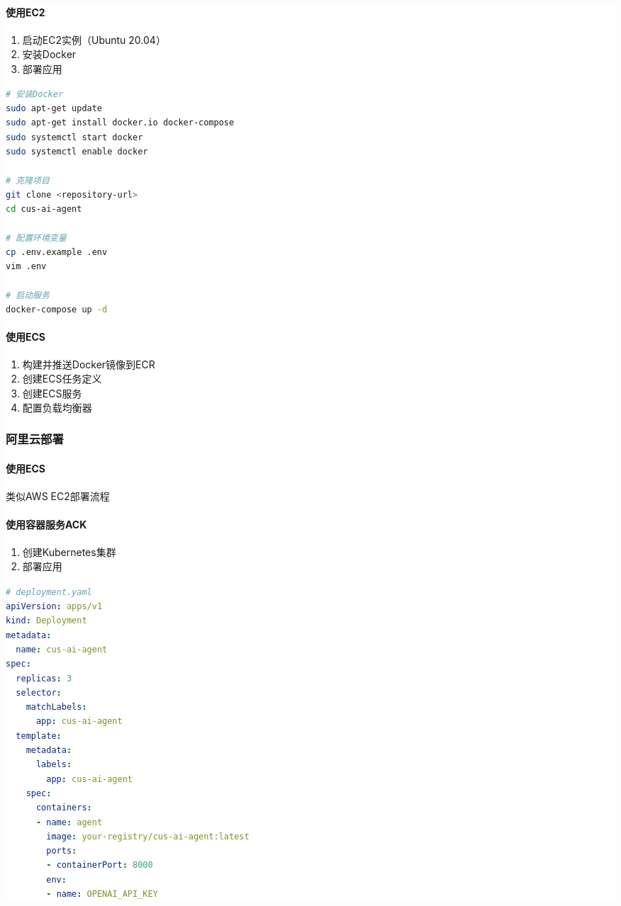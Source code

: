 #### 使用EC2

1. 启动EC2实例（Ubuntu 20.04）
2. 安装Docker
3. 部署应用

```bash
# 安装Docker
sudo apt-get update
sudo apt-get install docker.io docker-compose
sudo systemctl start docker
sudo systemctl enable docker

# 克隆项目
git clone <repository-url>
cd cus-ai-agent

# 配置环境变量
cp .env.example .env
vim .env

# 启动服务
docker-compose up -d
```

#### 使用ECS

1. 构建并推送Docker镜像到ECR
2. 创建ECS任务定义
3. 创建ECS服务
4. 配置负载均衡器

### 阿里云部署

#### 使用ECS

类似AWS EC2部署流程

#### 使用容器服务ACK

1. 创建Kubernetes集群
2. 部署应用

```yaml
# deployment.yaml
apiVersion: apps/v1
kind: Deployment
metadata:
  name: cus-ai-agent
spec:
  replicas: 3
  selector:
    matchLabels:
      app: cus-ai-agent
  template:
    metadata:
      labels:
        app: cus-ai-agent
    spec:
      containers:
      - name: agent
        image: your-registry/cus-ai-agent:latest
        ports:
        - containerPort: 8000
        env:
        - name: OPENAI_API_KEY
```